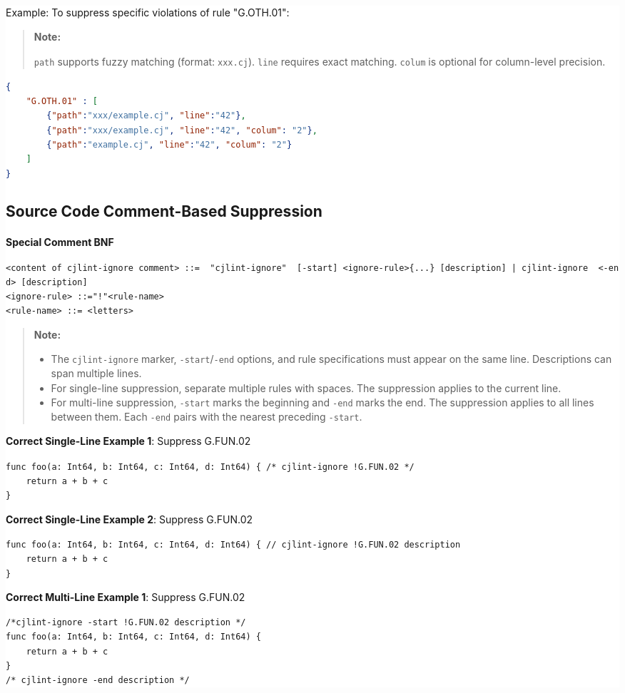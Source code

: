 Example: To suppress specific violations of rule "G.OTH.01":

> **Note:**
>
> `path` supports fuzzy matching (format: `xxx.cj`). `line` requires exact matching. `colum` is optional for column-level precision.

```json
{
    "G.OTH.01" : [
        {"path":"xxx/example.cj", "line":"42"},
        {"path":"xxx/example.cj", "line":"42", "colum": "2"},
        {"path":"example.cj", "line":"42", "colum": "2"}
    ]
}
```

## Source Code Comment-Based Suppression

**Special Comment BNF**

```text
<content of cjlint-ignore comment> ::=  "cjlint-ignore"  [-start] <ignore-rule>{...} [description] | cjlint-ignore  <-end> [description]
<ignore-rule> ::="!"<rule-name>
<rule-name> ::= <letters>
```

> **Note:**
>
> - The `cjlint-ignore` marker, `-start`/`-end` options, and rule specifications must appear on the same line. Descriptions can span multiple lines.
> - For single-line suppression, separate multiple rules with spaces. The suppression applies to the current line.
> - For multi-line suppression, `-start` marks the beginning and `-end` marks the end. The suppression applies to all lines between them. Each `-end` pairs with the nearest preceding `-start`.

**Correct Single-Line Example 1**: Suppress G.FUN.02

```cangjie
func foo(a: Int64, b: Int64, c: Int64, d: Int64) { /* cjlint-ignore !G.FUN.02 */
    return a + b + c
}
```

**Correct Single-Line Example 2**: Suppress G.FUN.02

```cangjie
func foo(a: Int64, b: Int64, c: Int64, d: Int64) { // cjlint-ignore !G.FUN.02 description
    return a + b + c
}
```

**Correct Multi-Line Example 1**: Suppress G.FUN.02

```cangjie
/*cjlint-ignore -start !G.FUN.02 description */
func foo(a: Int64, b: Int64, c: Int64, d: Int64) {
    return a + b + c
}
/* cjlint-ignore -end description */
```
